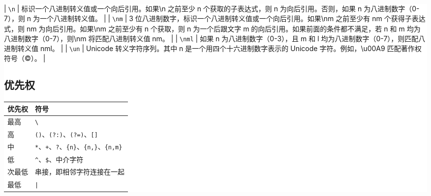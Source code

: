 | `\n`           | 标识一个八进制转义值或一个向后引用。如果\n 之前至少 n 个获取的子表达式，则 n 为向后引用。否则，如果 n 为八进制数字（0-7），则 n 为一个八进制转义值。                                                                                                                                                                                                                                                                          |
| `\nm`          | 3 位八进制数字，标识一个八进制转义值或一个向后引用。如果\nm 之前至少有 nm 个获得子表达式，则 nm 为向后引用。如果\nm 之前至少有 n 个获取，则 n 为一个后跟文字 m 的向后引用。如果前面的条件都不满足，若 n 和 m 均为八进制数字（0-7），则\nm 将匹配八进制转义值 nm。                                                                                                                                                             |
| `\nml`         | 如果 n 为八进制数字（0-3），且 m 和 l 均为八进制数字（0-7），则匹配八进制转义值 nml。                                                                                                                                                                                                                                                                                                                                         |
| `\un`          | Unicode 转义字符序列。其中 n 是一个用四个十六进制数字表示的 Unicode 字符。例如，\u00A9 匹配著作权符号（©）。                                                                                                                                                                                                                                                                                                                  |

## 优先权

| 优先权 | 符号                                  |
| :----- | :------------------------------------ |
| 最高   | `\`                                   |
| 高     | `()`、`(?:)`、`(?=)`、`[]`            |
| 中     | `*`、`+`、`?`、`{n}`、`{n,}`、`{n,m}` |
| 低     | `^`、`$`、中介字符                    |
| 次最低 | 串接，即相邻字符连接在一起            |
| 最低   | `\|`                                  |
